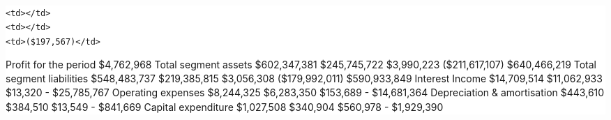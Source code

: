     <td></td>
    <td></td>
    <td>($197,567)</td>
  </tr>
  <tr>
    <td>Profit for the period</td>
    <td></td>
    <td></td>
    <td></td>
    <td></td>
    <td>$4,762,968</td>
  </tr>
  <tr>
    <td>Total segment assets</td>
    <td>$602,347,381</td>
    <td>$245,745,722</td>
    <td>$3,990,223</td>
    <td>($211,617,107)</td>
    <td>$640,466,219</td>
  </tr>
  <tr>
    <td>Total segment liabilities</td>
    <td>$548,483,737</td>
    <td>$219,385,815</td>
    <td>$3,056,308</td>
    <td>($179,992,011)</td>
    <td>$590,933,849</td>
  </tr>
  <tr>
    <td>Interest Income</td>
    <td>$14,709,514</td>
    <td>$11,062,933</td>
    <td>$13,320</td>
    <td>-</td>
    <td>$25,785,767</td>
  </tr>
  <tr>
    <td>Operating expenses</td>
    <td>$8,244,325</td>
    <td>$6,283,350</td>
    <td>$153,689</td>
    <td>-</td>
    <td>$14,681,364</td>
  </tr>
  <tr>
    <td>Depreciation & amortisation</td>
    <td>$443,610</td>
    <td>$384,510</td>
    <td>$13,549</td>
    <td>-</td>
    <td>$841,669</td>
  </tr>
  <tr>
    <td>Capital expenditure</td>
    <td>$1,027,508</td>
    <td>$340,904</td>
    <td>$560,978</td>
    <td>-</td>
    <td>$1,929,390</td>
  </tr>
</table>
